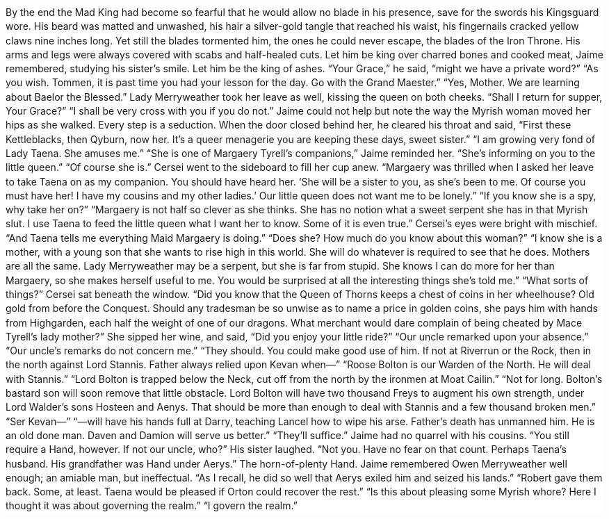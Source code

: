 By the end the Mad King had become so fearful that he would allow no blade in his presence, save for the swords his Kingsguard wore. His beard was matted and unwashed, his hair a silver-gold tangle that reached his waist, his fingernails cracked yellow claws nine inches long. Yet still the blades tormented him, the ones he could never escape, the blades of the Iron Throne. His arms and legs were always covered with scabs and half-healed cuts.
Let him be king over charred bones and cooked meat, Jaime remembered, studying his sister’s smile. Let him be the king of ashes. “Your Grace,” he said, “might we have a private word?”
“As you wish. Tommen, it is past time you had your lesson for the day.
Go with the Grand Maester.”
“Yes, Mother. We are learning about Baelor the Blessed.”
Lady Merryweather took her leave as well, kissing the queen on both cheeks. “Shall I return for supper, Your Grace?”
“I shall be very cross with you if you do not.”
Jaime could not help but note the way the Myrish woman moved her hips as she walked. Every step is a seduction. When the door closed behind her, he cleared his throat and said, “First these Kettleblacks, then Qyburn, now her. It’s a queer menagerie you are keeping these days, sweet sister.”
“I am growing very fond of Lady Taena. She amuses me.”
“She is one of Margaery Tyrell’s companions,” Jaime reminded her.
“She’s informing on you to the little queen.”
“Of course she is.” Cersei went to the sideboard to fill her cup anew.
“Margaery was thrilled when I asked her leave to take Taena on as my companion. You should have heard her. ‘She will be a sister to you, as she’s been to me. Of course you must have her! I have my cousins and my other ladies.’ Our little queen does not want me to be lonely.”
“If you know she is a spy, why take her on?”
“Margaery is not half so clever as she thinks. She has no notion what a sweet serpent she has in that Myrish slut. I use Taena to feed the little queen what I want her to know. Some of it is even true.” Cersei’s eyes were bright with mischief. “And Taena tells me everything Maid Margaery is doing.”
“Does she? How much do you know about this woman?”
“I know she is a mother, with a young son that she wants to rise high in this world. She will do whatever is required to see that he does. Mothers are all the same. Lady Merryweather may be a serpent, but she is far from stupid. She knows I can do more for her than Margaery, so she makes herself useful to me. You would be surprised at all the interesting things she’s told me.”
“What sorts of things?”
Cersei sat beneath the window. “Did you know that the Queen of Thorns keeps a chest of coins in her wheelhouse? Old gold from before the Conquest. Should any tradesman be so unwise as to name a price in golden coins, she pays him with hands from Highgarden, each half the weight of one of our dragons. What merchant would dare complain of being cheated by Mace Tyrell’s lady mother?” She sipped her wine, and said, “Did you enjoy your little ride?”
“Our uncle remarked upon your absence.”
“Our uncle’s remarks do not concern me.”
“They should. You could make good use of him. If not at Riverrun or the Rock, then in the north against Lord Stannis. Father always relied upon Kevan when—”
“Roose Bolton is our Warden of the North. He will deal with Stannis.”
“Lord Bolton is trapped below the Neck, cut off from the north by the ironmen at Moat Cailin.”
“Not for long. Bolton’s bastard son will soon remove that little obstacle. Lord Bolton will have two thousand Freys to augment his own strength, under Lord Walder’s sons Hosteen and Aenys. That should be more than enough to deal with Stannis and a few thousand broken men.”
“Ser Kevan—”
“—will have his hands full at Darry, teaching Lancel how to wipe his arse. Father’s death has unmanned him. He is an old done man. Daven and Damion will serve us better.”
“They’ll suffice.” Jaime had no quarrel with his cousins. “You still require a Hand, however. If not our uncle, who?”
His sister laughed. “Not you. Have no fear on that count. Perhaps Taena’s husband. His grandfather was Hand under Aerys.”
The horn-of-plenty Hand. Jaime remembered Owen Merryweather well enough; an amiable man, but ineffectual. “As I recall, he did so well that Aerys exiled him and seized his lands.”
“Robert gave them back. Some, at least. Taena would be pleased if Orton could recover the rest.”
“Is this about pleasing some Myrish whore? Here I thought it was about governing the realm.”
“I govern the realm.”